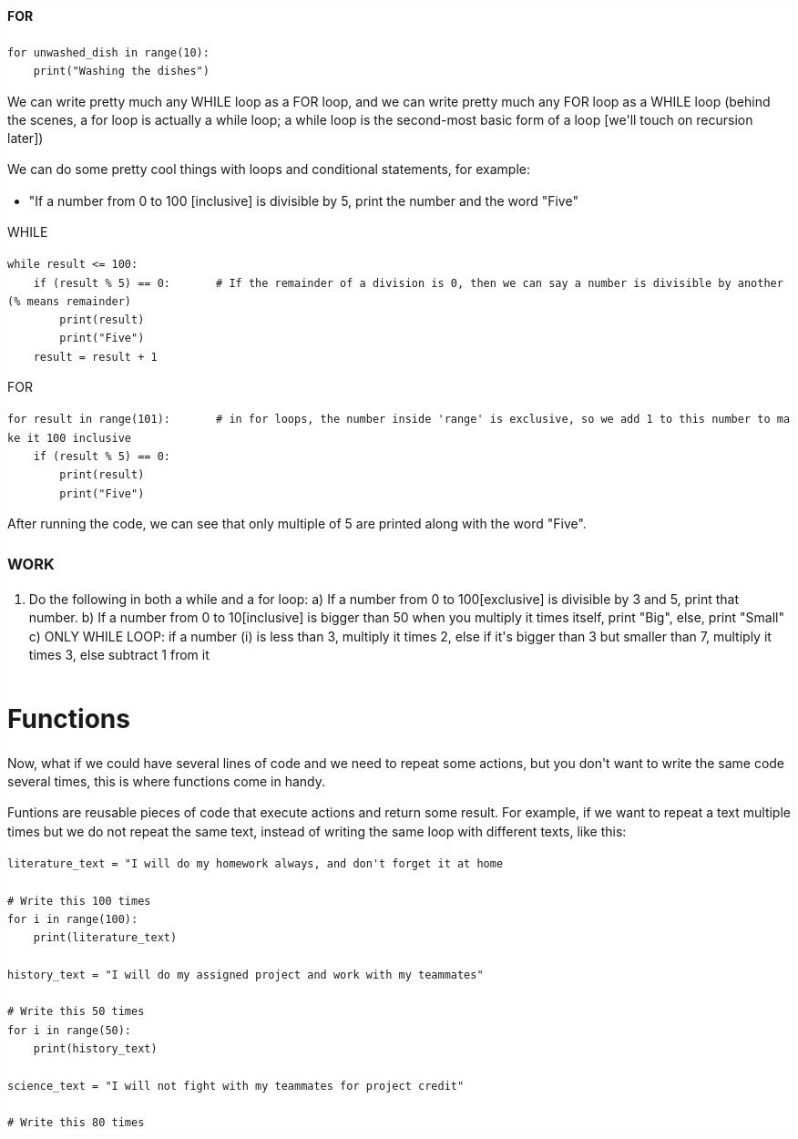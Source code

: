 #### FOR
```
for unwashed_dish in range(10):
	print("Washing the dishes")
```
We can write pretty much any WHILE loop as a FOR loop, and we can write pretty much any FOR loop as a WHILE loop
(behind the scenes, a for loop is actually a while loop; a while loop is the second-most basic form of a loop [we'll touch on recursion later])

We can do some pretty cool things with loops and conditional statements, for example:

* "If a number from 0 to 100 [inclusive] is divisible by 5, print the number and the word "Five"

WHILE
```
while result <= 100:
	if (result % 5) == 0:		# If the remainder of a division is 0, then we can say a number is divisible by another (% means remainder)
		print(result)
		print("Five")
	result = result + 1
```
FOR
```
for result in range(101):		# in for loops, the number inside 'range' is exclusive, so we add 1 to this number to make it 100 inclusive
	if (result % 5) == 0:
		print(result)
		print("Five")
```

After running the code, we can see that only multiple of 5 are printed along with the word "Five".

### WORK 
1. Do the following in both a while and a for loop:
	a) If a number from 0 to 100[exclusive] is divisible by 3 and 5, print that number.
	b) If a number from 0 to 10[inclusive] is bigger than 50 when you multiply it times itself, print "Big", else, print "Small"
	c) ONLY WHILE LOOP: if a number (i) is less than 3, multiply it times 2, else if it's bigger than 3 but smaller than 7, multiply it times 3, else subtract 1 from it

# Functions
Now, what if we could have several lines of code and we need to repeat some actions, but you don't want to write the same code several times, this is where functions come in handy.

Funtions are reusable pieces of code that execute actions and return some result. For example, if we want to repeat a text multiple times but we do not repeat the same text, instead of writing the same loop with different texts, like this:
```
literature_text = "I will do my homework always, and don't forget it at home

# Write this 100 times
for i in range(100):
	print(literature_text)

history_text = "I will do my assigned project and work with my teammates"

# Write this 50 times
for i in range(50):
	print(history_text)

science_text = "I will not fight with my teammates for project credit"

# Write this 80 times
```
